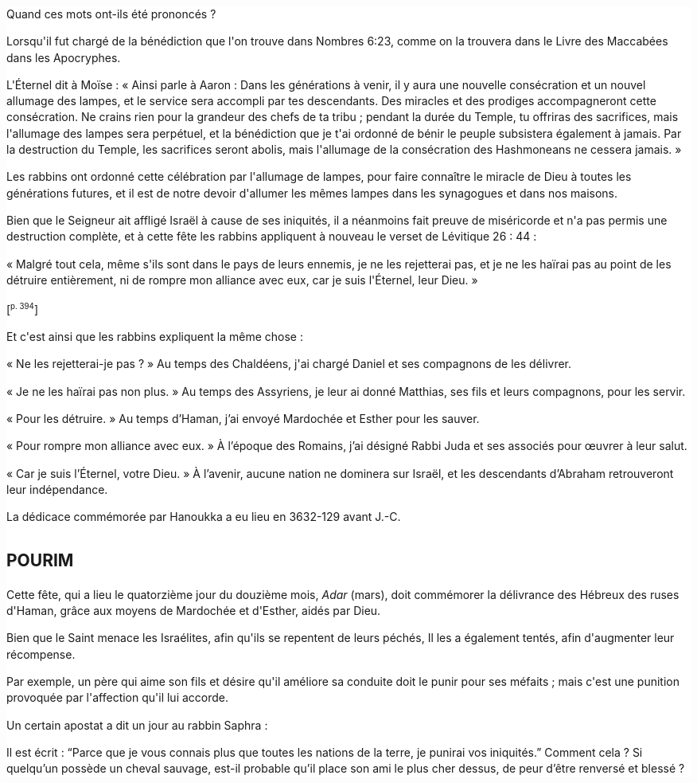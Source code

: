 Quand ces mots ont-ils été prononcés ?

Lorsqu'il fut chargé de la bénédiction que l'on trouve dans Nombres 6:23, comme on la trouvera dans le Livre des Maccabées dans les Apocryphes.

L'Éternel dit à Moïse : « Ainsi parle à Aaron : Dans les générations à venir, il y aura une nouvelle consécration et un nouvel allumage des lampes, et le service sera accompli par tes descendants. Des miracles et des prodiges accompagneront cette consécration. Ne crains rien pour la grandeur des chefs de ta tribu ; pendant la durée du Temple, tu offriras des sacrifices, mais l'allumage des lampes sera perpétuel, et la bénédiction que je t'ai ordonné de bénir le peuple subsistera également à jamais. Par la destruction du Temple, les sacrifices seront abolis, mais l'allumage de la consécration des Hashmoneans ne cessera jamais. »

Les rabbins ont ordonné cette célébration par l'allumage de lampes, pour faire connaître le miracle de Dieu à toutes les générations futures, et il est de notre devoir d'allumer les mêmes lampes dans les synagogues et dans nos maisons.

Bien que le Seigneur ait affligé Israël à cause de ses iniquités, il a néanmoins fait preuve de miséricorde et n'a pas permis une destruction complète, et à cette fête les rabbins appliquent à nouveau le verset de Lévitique 26 : 44 :

« Malgré tout cela, même s'ils sont dans le pays de leurs ennemis, je ne les rejetterai pas, et je ne les haïrai pas au point de les détruire entièrement, ni de rompre mon alliance avec eux, car je suis l'Éternel, leur Dieu. »

<span id="p394">[<sup><small>p. 394</small></sup>]</span>

Et c'est ainsi que les rabbins expliquent la même chose :

« Ne les rejetterai-je pas ? » Au temps des Chaldéens, j'ai chargé Daniel et ses compagnons de les délivrer.

« Je ne les haïrai pas non plus. » Au temps des Assyriens, je leur ai donné Matthias, ses fils et leurs compagnons, pour les servir.

« Pour les détruire. » Au temps d’Haman, j’ai envoyé Mardochée et Esther pour les sauver.

« Pour rompre mon alliance avec eux. » À l’époque des Romains, j’ai désigné Rabbi Juda et ses associés pour œuvrer à leur salut.

« Car je suis l’Éternel, votre Dieu. » À l’avenir, aucune nation ne dominera sur Israël, et les descendants d’Abraham retrouveront leur indépendance.

La dédicace commémorée par Hanoukka a eu lieu en 3632-129 avant J.-C.

## POURIM

Cette fête, qui a lieu le quatorzième jour du douzième mois, _Adar_ (mars), doit commémorer la délivrance des Hébreux des ruses d'Haman, grâce aux moyens de Mardochée et d'Esther, aidés par Dieu.

Bien que le Saint menace les Israélites, afin qu'ils se repentent de leurs péchés, Il les a également tentés, afin d'augmenter leur récompense.

Par exemple, un père qui aime son fils et désire qu'il améliore sa conduite doit le punir pour ses méfaits ; mais c'est une punition provoquée par l'affection qu'il lui accorde.

Un certain apostat a dit un jour au rabbin Saphra :

Il est écrit : “Parce que je vous connais plus que toutes les nations de la terre, je punirai vos iniquités.” Comment cela ? Si quelqu’un possède un cheval sauvage, est-il probable qu’il place son ami le plus cher dessus, de peur d’être renversé et blessé ?
